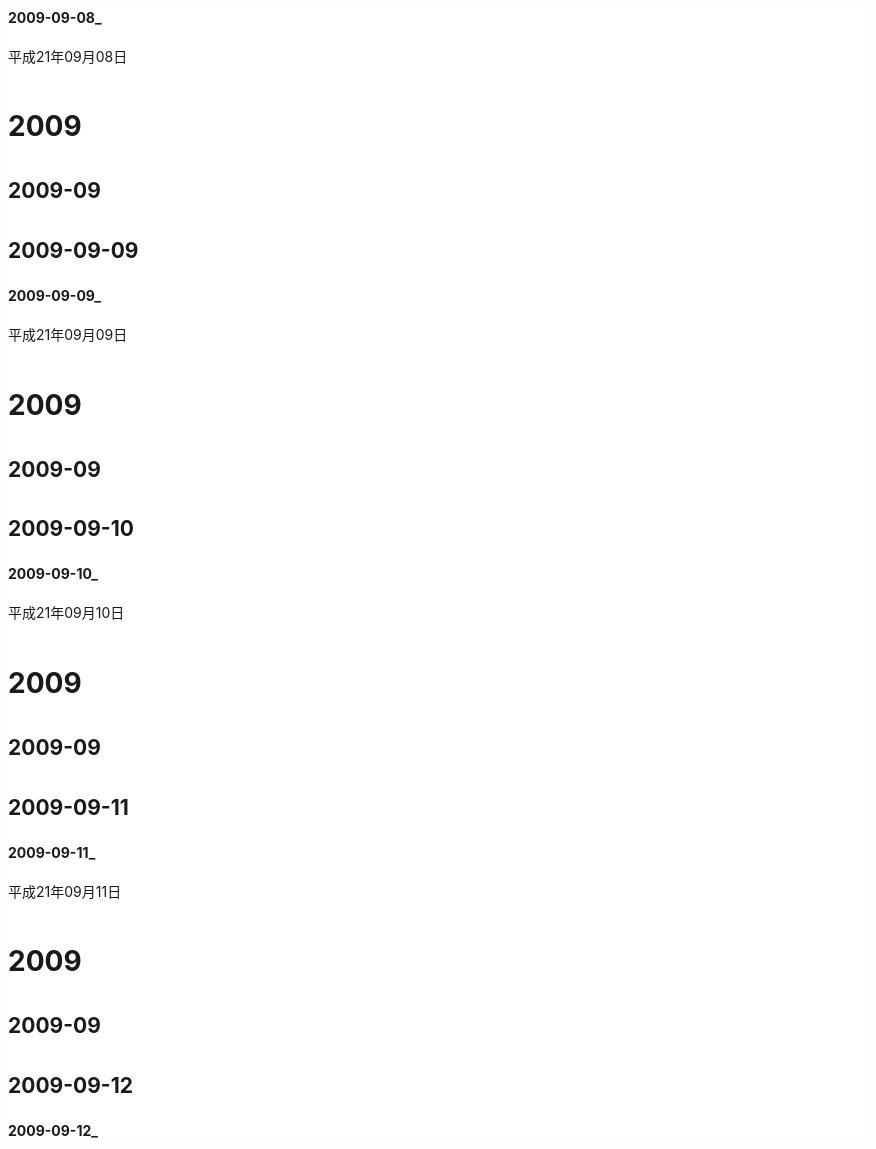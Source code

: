 #### 2009-09-08_

平成21年09月08日


# 2009

## 2009-09

## 2009-09-09

#### 2009-09-09_

平成21年09月09日


# 2009

## 2009-09

## 2009-09-10

#### 2009-09-10_

平成21年09月10日


# 2009

## 2009-09

## 2009-09-11

#### 2009-09-11_

平成21年09月11日


# 2009

## 2009-09

## 2009-09-12

#### 2009-09-12_
